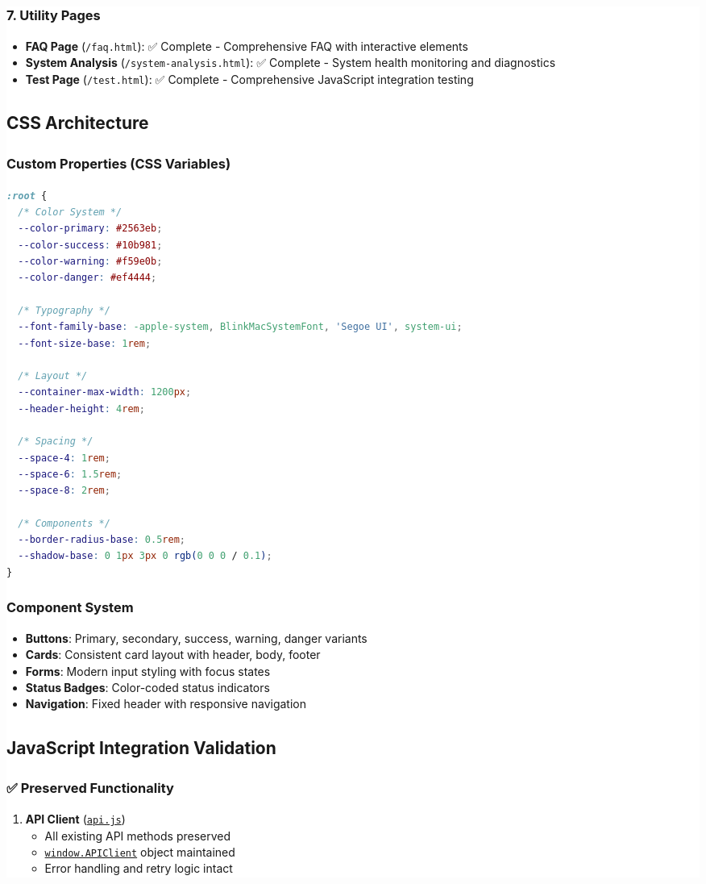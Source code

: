 ### 7. Utility Pages
- **FAQ Page** (`/faq.html`): ✅ Complete - Comprehensive FAQ with interactive elements
- **System Analysis** (`/system-analysis.html`): ✅ Complete - System health monitoring and diagnostics
- **Test Page** (`/test.html`): ✅ Complete - Comprehensive JavaScript integration testing

## CSS Architecture

### Custom Properties (CSS Variables)
```css
:root {
  /* Color System */
  --color-primary: #2563eb;
  --color-success: #10b981;
  --color-warning: #f59e0b;
  --color-danger: #ef4444;
  
  /* Typography */
  --font-family-base: -apple-system, BlinkMacSystemFont, 'Segoe UI', system-ui;
  --font-size-base: 1rem;
  
  /* Layout */
  --container-max-width: 1200px;
  --header-height: 4rem;
  
  /* Spacing */
  --space-4: 1rem;
  --space-6: 1.5rem;
  --space-8: 2rem;
  
  /* Components */
  --border-radius-base: 0.5rem;
  --shadow-base: 0 1px 3px 0 rgb(0 0 0 / 0.1);
}
```

### Component System
- **Buttons**: Primary, secondary, success, warning, danger variants
- **Cards**: Consistent card layout with header, body, footer
- **Forms**: Modern input styling with focus states
- **Status Badges**: Color-coded status indicators
- **Navigation**: Fixed header with responsive navigation

## JavaScript Integration Validation

### ✅ Preserved Functionality

1. **API Client** ([`api.js`](js/api.js:1))
   - All existing API methods preserved
   - [`window.APIClient`](js/api.js:1) object maintained
   - Error handling and retry logic intact
